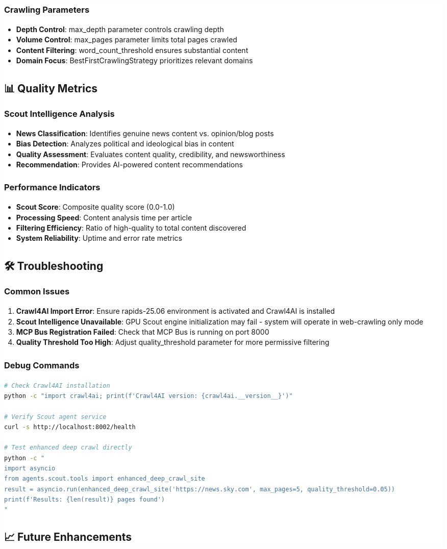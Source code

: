 ### Crawling Parameters
- **Depth Control**: max_depth parameter controls crawling depth
- **Volume Control**: max_pages parameter limits total pages crawled
- **Content Filtering**: word_count_threshold ensures substantial content
- **Domain Focus**: BestFirstCrawlingStrategy prioritizes relevant domains

## 📊 Quality Metrics

### Scout Intelligence Analysis
- **News Classification**: Identifies genuine news content vs. opinion/blog posts
- **Bias Detection**: Analyzes political and ideological bias in content
- **Quality Assessment**: Evaluates content quality, credibility, and newsworthiness
- **Recommendation**: Provides AI-powered content recommendations

### Performance Indicators
- **Scout Score**: Composite quality score (0.0-1.0)
- **Processing Speed**: Content analysis time per article
- **Filtering Efficiency**: Ratio of high-quality to total content discovered
- **System Reliability**: Uptime and error rate metrics

## 🛠️ Troubleshooting

### Common Issues
1. **Crawl4AI Import Error**: Ensure rapids-25.06 environment is activated and Crawl4AI is installed
2. **Scout Intelligence Unavailable**: GPU Scout engine initialization may fail - system will operate in web-crawling only mode
3. **MCP Bus Registration Failed**: Check that MCP Bus is running on port 8000
4. **Quality Threshold Too High**: Adjust quality_threshold parameter for more permissive filtering

### Debug Commands
```bash
# Check Crawl4AI installation
python -c "import crawl4ai; print(f'Crawl4AI version: {crawl4ai.__version__}')"

# Verify Scout agent service
curl -s http://localhost:8002/health

# Test enhanced deep crawl directly
python -c "
import asyncio
from agents.scout.tools import enhanced_deep_crawl_site
result = asyncio.run(enhanced_deep_crawl_site('https://news.sky.com', max_pages=5, quality_threshold=0.05))
print(f'Results: {len(result)} pages found')
"
```

## 📈 Future Enhancements
